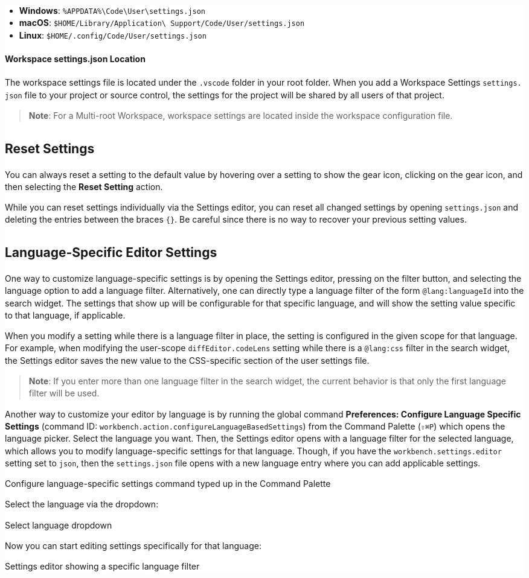 - **Windows**: `%APPDATA%\Code\User\settings.json`
- **macOS**: `$HOME/Library/Application\ Support/Code/User/settings.json`
- **Linux**: `$HOME/.config/Code/User/settings.json`

#### Workspace settings.json Location

The workspace settings file is located under the `.vscode` folder in your root folder. When you add a Workspace Settings `settings.json` file to your project or source control, the settings for the project will be shared by all users of that project.

> **Note**: For a Multi-root Workspace, workspace settings are located inside the workspace configuration file.

## Reset Settings

You can always reset a setting to the default value by hovering over a setting to show the gear icon, clicking on the gear icon, and then selecting the **Reset Setting** action.

While you can reset settings individually via the Settings editor, you can reset all changed settings by opening `settings.json` and deleting the entries between the braces `{}`. Be careful since there is no way to recover your previous setting values.

## Language-Specific Editor Settings

One way to customize language-specific settings is by opening the Settings editor, pressing on the filter button, and selecting the language option to add a language filter. Alternatively, one can directly type a language filter of the form `@lang:languageId` into the search widget. The settings that show up will be configurable for that specific language, and will show the setting value specific to that language, if applicable.

When you modify a setting while there is a language filter in place, the setting is configured in the given scope for that language. For example, when modifying the user-scope `diffEditor.codeLens` setting while there is a `@lang:css` filter in the search widget, the Settings editor saves the new value to the CSS-specific section of the user settings file.

> **Note**: If you enter more than one language filter in the search widget, the current behavior is that only the first language filter will be used.

Another way to customize your editor by language is by running the global command **Preferences: Configure Language Specific Settings** (command ID: `workbench.action.configureLanguageBasedSettings`) from the Command Palette (`⇧⌘P`) which opens the language picker. Select the language you want. Then, the Settings editor opens with a language filter for the selected language, which allows you to modify language-specific settings for that language. Though, if you have the `workbench.settings.editor` setting set to `json`, then the `settings.json` file opens with a new language entry where you can add applicable settings.

Configure language-specific settings command typed up in the Command Palette

Select the language via the dropdown:

Select language dropdown

Now you can start editing settings specifically for that language:

Settings editor showing a specific language filter
